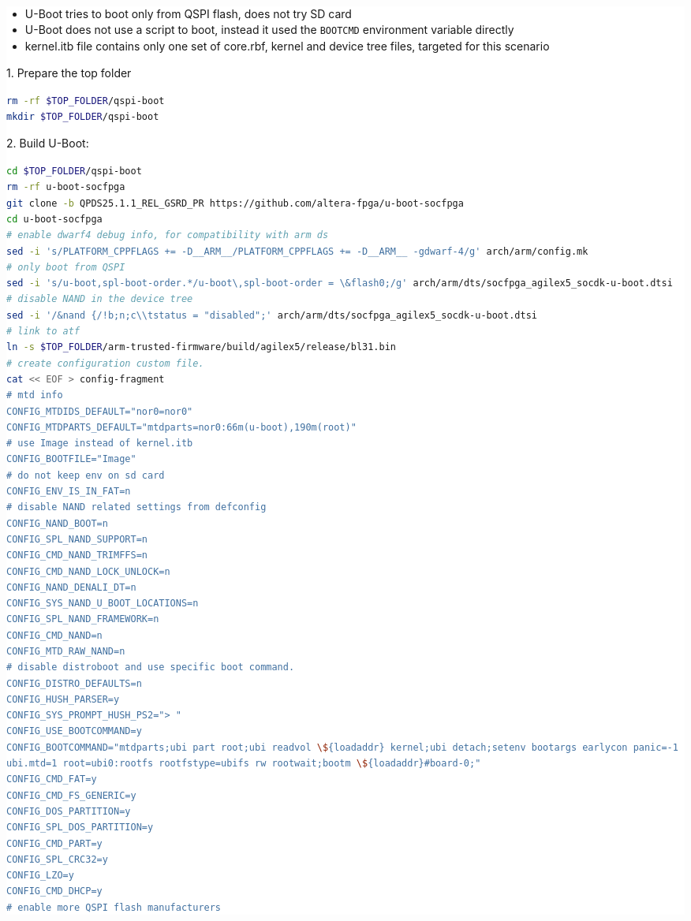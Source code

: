 * U-Boot tries to boot only from QSPI flash, does not try SD card
* U-Boot does not use a script to boot, instead it used the `BOOTCMD` environment variable directly
* kernel.itb file contains only one set of core.rbf, kernel and device tree files, targeted for this scenario

1\. Prepare the top folder

```bash
rm -rf $TOP_FOLDER/qspi-boot
mkdir $TOP_FOLDER/qspi-boot
```


2\. Build U-Boot:


```bash
cd $TOP_FOLDER/qspi-boot
rm -rf u-boot-socfpga
git clone -b QPDS25.1.1_REL_GSRD_PR https://github.com/altera-fpga/u-boot-socfpga
cd u-boot-socfpga 
# enable dwarf4 debug info, for compatibility with arm ds
sed -i 's/PLATFORM_CPPFLAGS += -D__ARM__/PLATFORM_CPPFLAGS += -D__ARM__ -gdwarf-4/g' arch/arm/config.mk
# only boot from QSPI
sed -i 's/u-boot,spl-boot-order.*/u-boot\,spl-boot-order = \&flash0;/g' arch/arm/dts/socfpga_agilex5_socdk-u-boot.dtsi
# disable NAND in the device tree
sed -i '/&nand {/!b;n;c\\tstatus = "disabled";' arch/arm/dts/socfpga_agilex5_socdk-u-boot.dtsi
# link to atf
ln -s $TOP_FOLDER/arm-trusted-firmware/build/agilex5/release/bl31.bin 
# create configuration custom file. 
cat << EOF > config-fragment
# mtd info
CONFIG_MTDIDS_DEFAULT="nor0=nor0"
CONFIG_MTDPARTS_DEFAULT="mtdparts=nor0:66m(u-boot),190m(root)"
# use Image instead of kernel.itb
CONFIG_BOOTFILE="Image"
# do not keep env on sd card
CONFIG_ENV_IS_IN_FAT=n
# disable NAND related settings from defconfig
CONFIG_NAND_BOOT=n
CONFIG_SPL_NAND_SUPPORT=n
CONFIG_CMD_NAND_TRIMFFS=n
CONFIG_CMD_NAND_LOCK_UNLOCK=n
CONFIG_NAND_DENALI_DT=n
CONFIG_SYS_NAND_U_BOOT_LOCATIONS=n
CONFIG_SPL_NAND_FRAMEWORK=n
CONFIG_CMD_NAND=n
CONFIG_MTD_RAW_NAND=n
# disable distroboot and use specific boot command. 
CONFIG_DISTRO_DEFAULTS=n
CONFIG_HUSH_PARSER=y
CONFIG_SYS_PROMPT_HUSH_PS2="> "
CONFIG_USE_BOOTCOMMAND=y
CONFIG_BOOTCOMMAND="mtdparts;ubi part root;ubi readvol \${loadaddr} kernel;ubi detach;setenv bootargs earlycon panic=-1 ubi.mtd=1 root=ubi0:rootfs rootfstype=ubifs rw rootwait;bootm \${loadaddr}#board-0;"
CONFIG_CMD_FAT=y
CONFIG_CMD_FS_GENERIC=y
CONFIG_DOS_PARTITION=y
CONFIG_SPL_DOS_PARTITION=y
CONFIG_CMD_PART=y
CONFIG_SPL_CRC32=y
CONFIG_LZO=y
CONFIG_CMD_DHCP=y
# enable more QSPI flash manufacturers
```